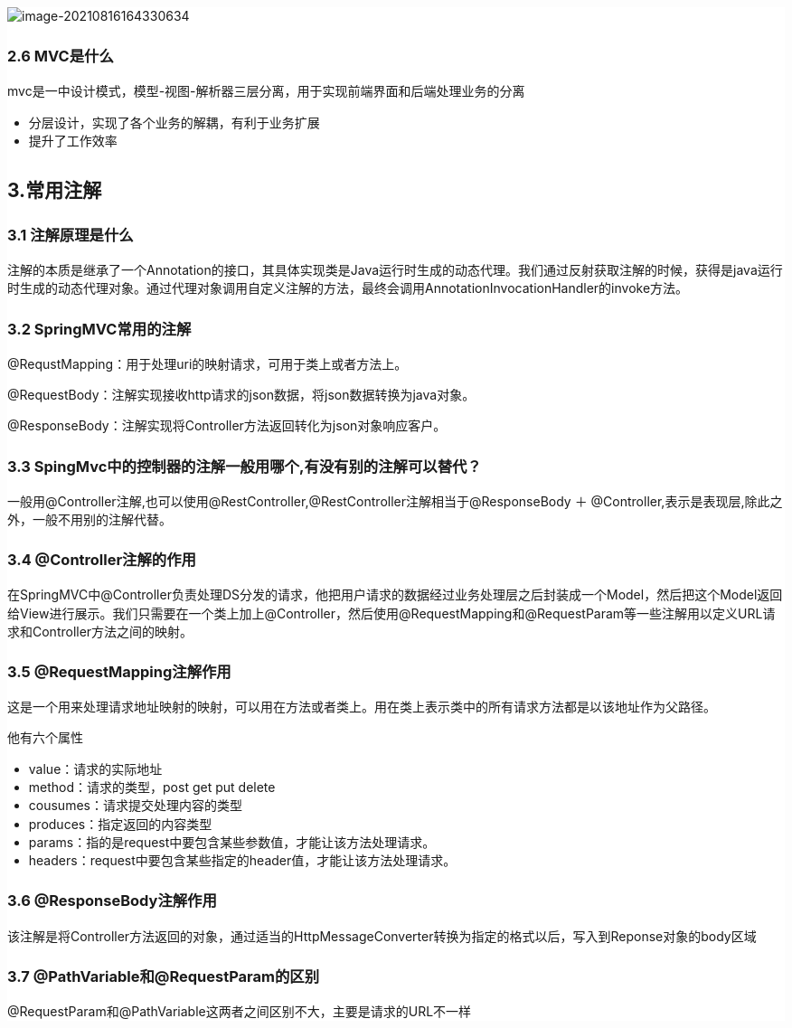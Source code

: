 ![image-20210816164330634](https://kangrui-pictures.oss-cn-beijing.aliyuncs.com/img/image-20210816164330634.png)

### 2.6 MVC是什么

mvc是一中设计模式，模型-视图-解析器三层分离，用于实现前端界面和后端处理业务的分离

- 分层设计，实现了各个业务的解耦，有利于业务扩展
- 提升了工作效率

## 3.常用注解

### 3.1 注解原理是什么

注解的本质是继承了一个Annotation的接口，其具体实现类是Java运行时生成的动态代理。我们通过反射获取注解的时候，获得是java运行时生成的动态代理对象。通过代理对象调用自定义注解的方法，最终会调用AnnotationInvocationHandler的invoke方法。

### 3.2 SpringMVC常用的注解

@RequstMapping：用于处理uri的映射请求，可用于类上或者方法上。

@RequestBody：注解实现接收http请求的json数据，将json数据转换为java对象。

@ResponseBody：注解实现将Controller方法返回转化为json对象响应客户。

### 3.3 SpingMvc中的控制器的注解一般用哪个,有没有别的注解可以替代？

一般用@Controller注解,也可以使用@RestController,@RestController注解相当于@ResponseBody ＋ @Controller,表示是表现层,除此之外，一般不用别的注解代替。

### 3.4 @Controller注解的作用

在SpringMVC中@Controller负责处理DS分发的请求，他把用户请求的数据经过业务处理层之后封装成一个Model，然后把这个Model返回给View进行展示。我们只需要在一个类上加上@Controller，然后使用@RequestMapping和@RequestParam等一些注解用以定义URL请求和Controller方法之间的映射。

### 3.5 @RequestMapping注解作用

这是一个用来处理请求地址映射的映射，可以用在方法或者类上。用在类上表示类中的所有请求方法都是以该地址作为父路径。

他有六个属性

- value：请求的实际地址
- method：请求的类型，post get put delete
- cousumes：请求提交处理内容的类型
- produces：指定返回的内容类型
- params：指的是request中要包含某些参数值，才能让该方法处理请求。
- headers：request中要包含某些指定的header值，才能让该方法处理请求。

### 3.6 @ResponseBody注解作用

该注解是将Controller方法返回的对象，通过适当的HttpMessageConverter转换为指定的格式以后，写入到Reponse对象的body区域

### 3.7 @PathVariable和@RequestParam的区别

@RequestParam和@PathVariable这两者之间区别不大，主要是请求的URL不一样
